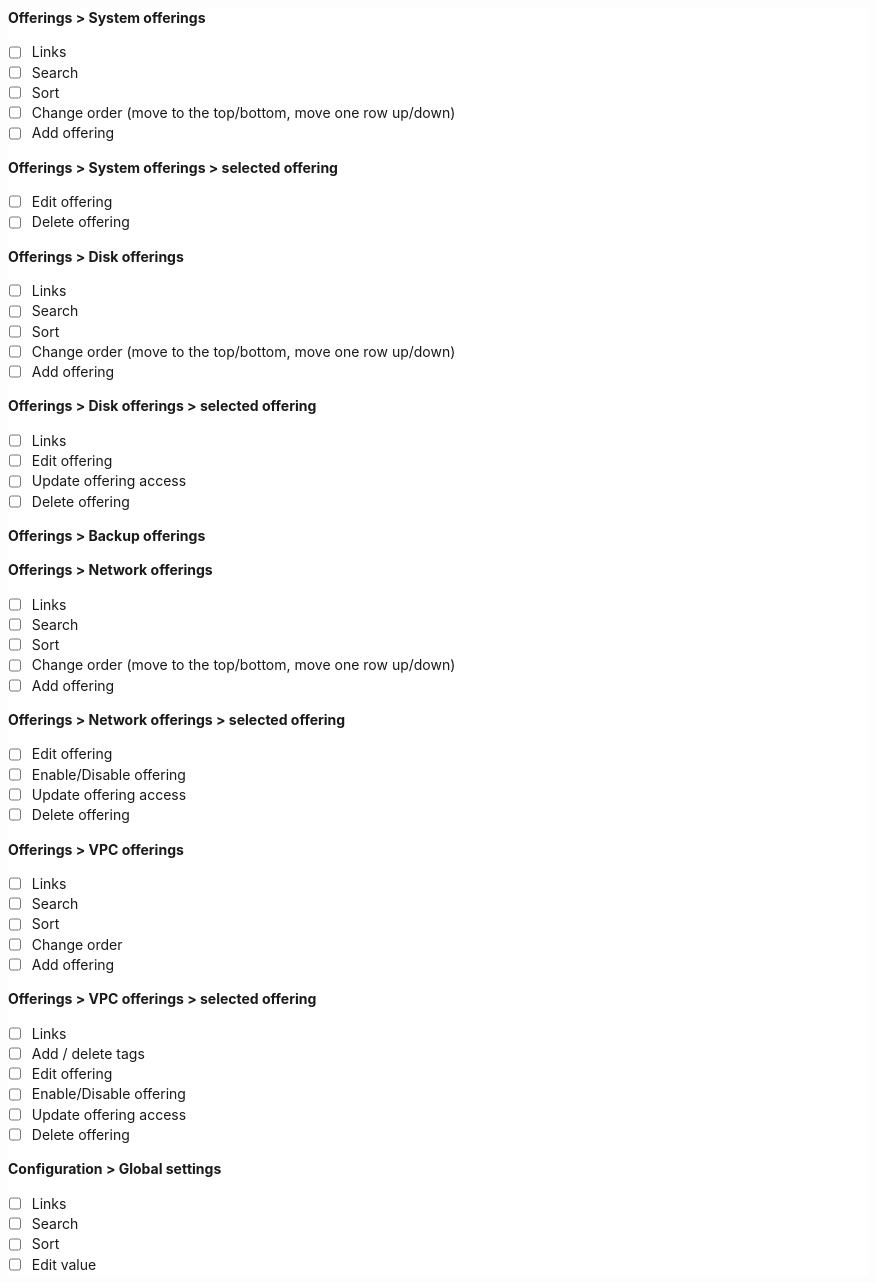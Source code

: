 **Offerings > System offerings**
- [ ] Links
- [ ] Search
- [ ] Sort
- [ ] Change order (move to the top/bottom, move one row up/down)
- [ ] Add offering

**Offerings > System offerings > selected offering**
- [ ] Edit offering
- [ ] Delete offering

**Offerings > Disk offerings**
- [ ] Links
- [ ] Search
- [ ] Sort
- [ ] Change order (move to the top/bottom, move one row up/down)
- [ ] Add offering

**Offerings > Disk offerings > selected offering**
- [ ] Links
- [ ] Edit offering
- [ ] Update offering access
- [ ] Delete offering

**Offerings > Backup offerings**

**Offerings > Network offerings**
- [ ] Links
- [ ] Search
- [ ] Sort
- [ ] Change order (move to the top/bottom, move one row up/down)
- [ ] Add offering

**Offerings > Network offerings > selected offering**
- [ ] Edit offering
- [ ] Enable/Disable offering
- [ ] Update offering access
- [ ] Delete offering

**Offerings > VPC offerings**
- [ ] Links
- [ ] Search
- [ ] Sort
- [ ] Change order
- [ ] Add offering

**Offerings > VPC offerings > selected offering**
- [ ] Links
- [ ] Add / delete tags
- [ ] Edit offering
- [ ] Enable/Disable offering
- [ ] Update offering access
- [ ] Delete offering

**Configuration > Global settings**
- [ ] Links
- [ ] Search
- [ ] Sort
- [ ] Edit value
